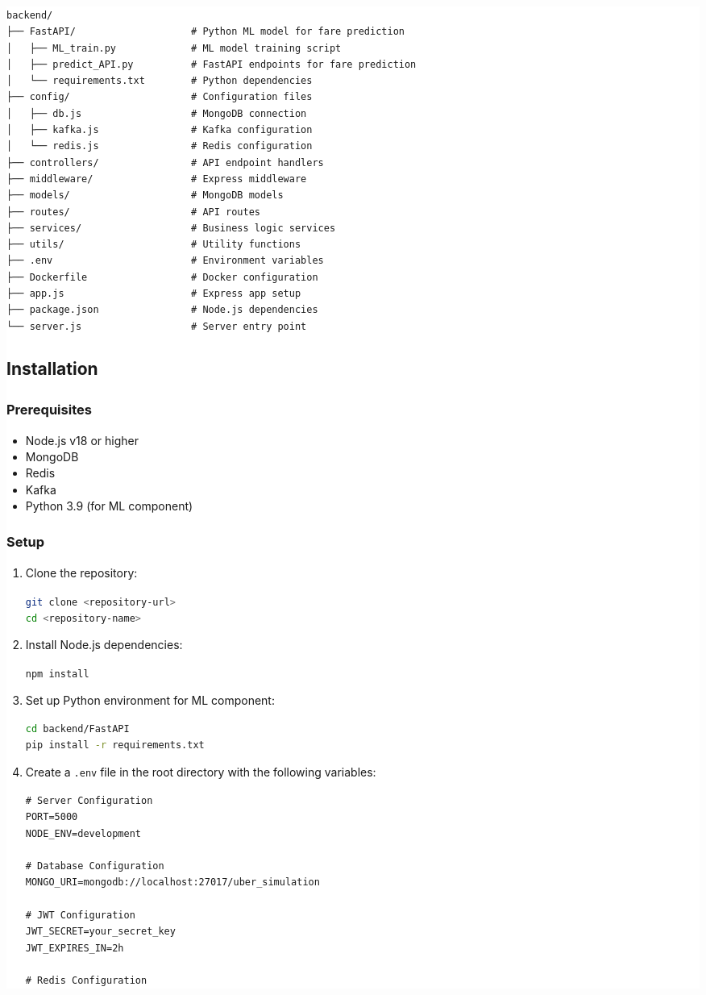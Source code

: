 ```
backend/
├── FastAPI/                    # Python ML model for fare prediction
│   ├── ML_train.py             # ML model training script
│   ├── predict_API.py          # FastAPI endpoints for fare prediction
│   └── requirements.txt        # Python dependencies
├── config/                     # Configuration files
│   ├── db.js                   # MongoDB connection
│   ├── kafka.js                # Kafka configuration
│   └── redis.js                # Redis configuration
├── controllers/                # API endpoint handlers
├── middleware/                 # Express middleware
├── models/                     # MongoDB models
├── routes/                     # API routes
├── services/                   # Business logic services
├── utils/                      # Utility functions
├── .env                        # Environment variables
├── Dockerfile                  # Docker configuration
├── app.js                      # Express app setup
├── package.json                # Node.js dependencies
└── server.js                   # Server entry point
```

## Installation

### Prerequisites

- Node.js v18 or higher
- MongoDB
- Redis
- Kafka
- Python 3.9 (for ML component)

### Setup

1. Clone the repository:
   ```bash
   git clone <repository-url>
   cd <repository-name>
   ```

2. Install Node.js dependencies:
   ```bash
   npm install
   ```

3. Set up Python environment for ML component:
   ```bash
   cd backend/FastAPI
   pip install -r requirements.txt
   ```

4. Create a `.env` file in the root directory with the following variables:
   ```
   # Server Configuration
   PORT=5000
   NODE_ENV=development

   # Database Configuration
   MONGO_URI=mongodb://localhost:27017/uber_simulation

   # JWT Configuration
   JWT_SECRET=your_secret_key
   JWT_EXPIRES_IN=2h

   # Redis Configuration
   ```
